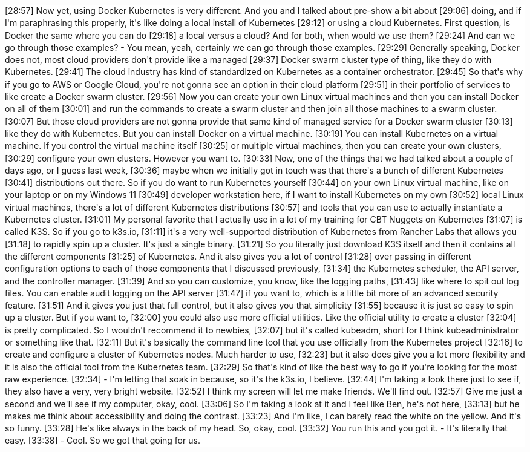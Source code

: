 [28:57] Now yet, using Docker Kubernetes is very different. And you and I talked about pre-show a bit about
[29:06] doing, and if I'm paraphrasing this properly, it's like doing a local install of Kubernetes
[29:12] or using a cloud Kubernetes. First question, is Docker the same where you can do
[29:18] a local versus a cloud? And for both, when would we use them?
[29:24] And can we go through those examples? - You mean, yeah, certainly we can go through those examples.
[29:29] Generally speaking, Docker does not, most cloud providers don't provide like a managed
[29:37] Docker swarm cluster type of thing, like they do with Kubernetes.
[29:41] The cloud industry has kind of standardized on Kubernetes as a container orchestrator.
[29:45] So that's why if you go to AWS or Google Cloud, you're not gonna see an option in their cloud platform
[29:51] in their portfolio of services to like create a Docker swarm cluster.
[29:56] Now you can create your own Linux virtual machines and then you can install Docker on all of them
[30:01] and run the commands to create a swarm cluster and then join all those machines to a swarm cluster.
[30:07] But those cloud providers are not gonna provide that same kind of managed service for a Docker swarm cluster
[30:13] like they do with Kubernetes. But you can install Docker on a virtual machine.
[30:19] You can install Kubernetes on a virtual machine. If you control the virtual machine itself
[30:25] or multiple virtual machines, then you can create your own clusters,
[30:29] configure your own clusters. However you want to.
[30:33] Now, one of the things that we had talked about a couple of days ago, or I guess last week,
[30:36] maybe when we initially got in touch was that there's a bunch of different Kubernetes
[30:41] distributions out there. So if you do want to run Kubernetes yourself
[30:44] on your own Linux virtual machine, like on your laptop or on my Windows 11
[30:49] developer workstation here, if I want to install Kubernetes on my own
[30:52] local Linux virtual machines, there's a lot of different Kubernetes distributions
[30:57] and tools that you can use to actually instantiate a Kubernetes cluster.
[31:01] My personal favorite that I actually use in a lot of my training for CBT Nuggets on Kubernetes
[31:07] is called K3S. So if you go to k3s.io,
[31:11] it's a very well-supported distribution of Kubernetes from Rancher Labs that allows you
[31:18] to rapidly spin up a cluster. It's just a single binary.
[31:21] So you literally just download K3S itself and then it contains all the different components
[31:25] of Kubernetes. And it also gives you a lot of control
[31:28] over passing in different configuration options to each of those components that I discussed previously,
[31:34] the Kubernetes scheduler, the API server, and the controller manager.
[31:39] And so you can customize, you know, like the logging paths,
[31:43] like where to spit out log files. You can enable audit logging on the API server
[31:47] if you want to, which is a little bit more of an advanced security feature.
[31:51] And it gives you just that full control, but it also gives you that simplicity
[31:55] because it is just so easy to spin up a cluster. But if you want to,
[32:00] you could also use more official utilities. Like the official utility to create a cluster
[32:04] is pretty complicated. So I wouldn't recommend it to newbies,
[32:07] but it's called kubeadm, short for I think kubeadministrator or something like that.
[32:11] But it's basically the command line tool that you use officially from the Kubernetes project
[32:16] to create and configure a cluster of Kubernetes nodes. Much harder to use,
[32:23] but it also does give you a lot more flexibility and it is also the official tool from the Kubernetes team.
[32:29] So that's kind of like the best way to go if you're looking for the most raw experience.
[32:34] - I'm letting that soak in because, so it's the k3s.io, I believe.
[32:44] I'm taking a look there just to see if, they also have a very, very bright website.
[32:52] I think my screen will let me make friends. We'll find out.
[32:57] Give me just a second and we'll see if my computer, okay, cool.
[33:06] So I'm taking a look at it and I feel like Ben, he's not here,
[33:13] but he makes me think about accessibility and doing the contrast.
[33:23] And I'm like, I can barely read the white on the yellow. And it's so funny.
[33:28] He's like always in the back of my head. So, okay, cool.
[33:32] You run this and you got it. - It's literally that easy.
[33:38] - Cool. So we got that going for us.